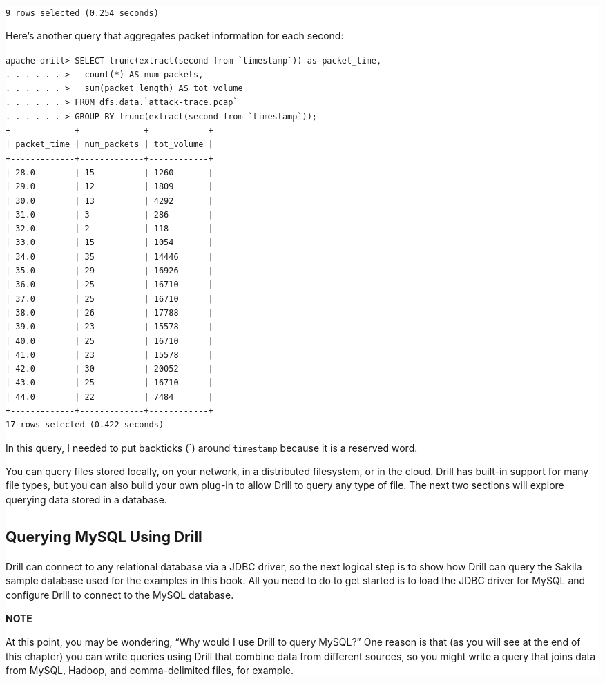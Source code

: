 ```
9 rows selected (0.254 seconds)
```

Here’s another query that aggregates packet information for each second:

```
apache drill> SELECT trunc(extract(second from `timestamp`)) as packet_time,
. . . . . . >   count(*) AS num_packets,
. . . . . . >   sum(packet_length) AS tot_volume
. . . . . . > FROM dfs.data.`attack-trace.pcap`
. . . . . . > GROUP BY trunc(extract(second from `timestamp`));
+-------------+-------------+------------+
| packet_time | num_packets | tot_volume |
+-------------+-------------+------------+
| 28.0        | 15          | 1260       |
| 29.0        | 12          | 1809       |
| 30.0        | 13          | 4292       |
| 31.0        | 3           | 286        |
| 32.0        | 2           | 118        |
| 33.0        | 15          | 1054       |
| 34.0        | 35          | 14446      |
| 35.0        | 29          | 16926      |
| 36.0        | 25          | 16710      |
| 37.0        | 25          | 16710      |
| 38.0        | 26          | 17788      |
| 39.0        | 23          | 15578      |
| 40.0        | 25          | 16710      |
| 41.0        | 23          | 15578      |
| 42.0        | 30          | 20052      |
| 43.0        | 25          | 16710      |
| 44.0        | 22          | 7484       |
+-------------+-------------+------------+
17 rows selected (0.422 seconds)
```

In this query, I needed to put backticks (\`) around `timestamp` because it is a reserved word.

You can query files stored locally, on your network, in a distributed filesystem, or in the cloud. Drill has built-in support for many file types, but you can also build your own plug-in to allow Drill to query any type of file. The next two sections will explore querying data stored in a database.

## Querying MySQL Using Drill

Drill can connect to any relational database via a JDBC driver, so the next logical step is to show how Drill can query the Sakila sample database used for the examples in this book. All you need to do to get started is to load the JDBC driver for MySQL and configure Drill to connect to the MySQL database.

**NOTE**

At this point, you may be wondering, “Why would I use Drill to query MySQL?” One reason is that (as you will see at the end of this chapter) you can write queries using Drill that combine data from different sources, so you might write a query that joins data from MySQL, Hadoop, and comma-delimited files, for example.
